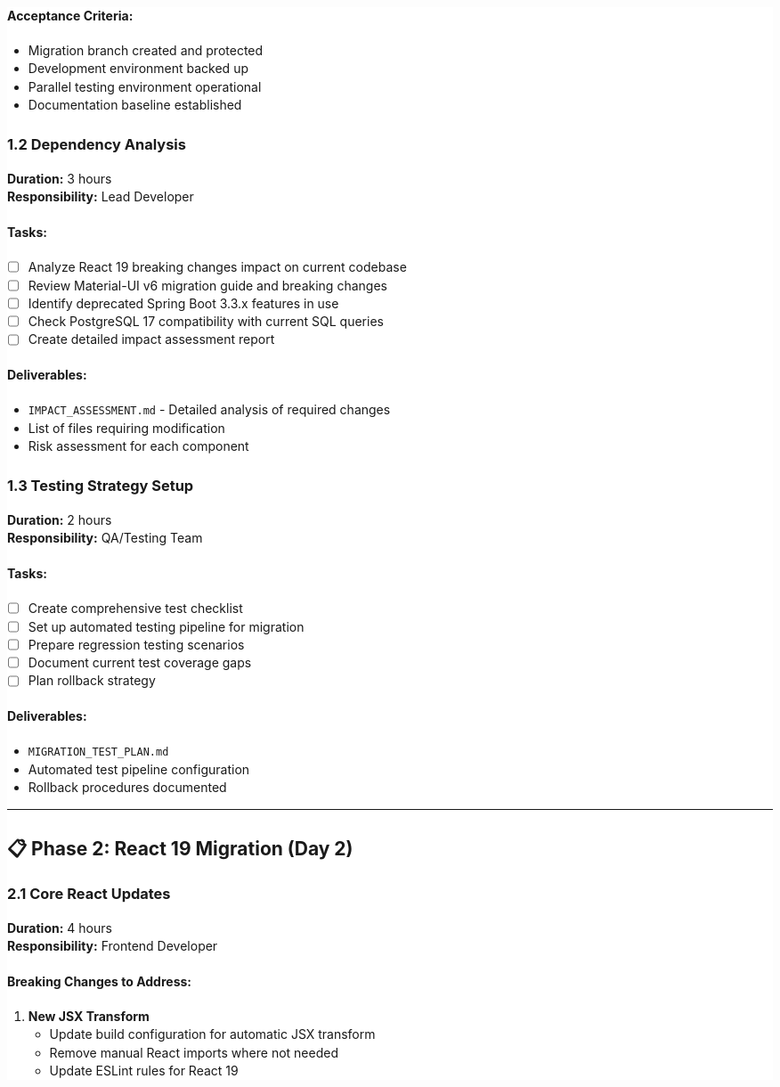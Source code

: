 #### Acceptance Criteria:
- Migration branch created and protected
- Development environment backed up
- Parallel testing environment operational
- Documentation baseline established

### 1.2 Dependency Analysis
**Duration:** 3 hours  
**Responsibility:** Lead Developer

#### Tasks:
- [ ] Analyze React 19 breaking changes impact on current codebase
- [ ] Review Material-UI v6 migration guide and breaking changes
- [ ] Identify deprecated Spring Boot 3.3.x features in use
- [ ] Check PostgreSQL 17 compatibility with current SQL queries
- [ ] Create detailed impact assessment report

#### Deliverables:
- `IMPACT_ASSESSMENT.md` - Detailed analysis of required changes
- List of files requiring modification
- Risk assessment for each component

### 1.3 Testing Strategy Setup
**Duration:** 2 hours  
**Responsibility:** QA/Testing Team

#### Tasks:
- [ ] Create comprehensive test checklist
- [ ] Set up automated testing pipeline for migration
- [ ] Prepare regression testing scenarios
- [ ] Document current test coverage gaps
- [ ] Plan rollback strategy

#### Deliverables:
- `MIGRATION_TEST_PLAN.md`
- Automated test pipeline configuration
- Rollback procedures documented

---

## 📋 Phase 2: React 19 Migration (Day 2)

### 2.1 Core React Updates
**Duration:** 4 hours  
**Responsibility:** Frontend Developer

#### Breaking Changes to Address:

1. **New JSX Transform**
   - Update build configuration for automatic JSX transform
   - Remove manual React imports where not needed
   - Update ESLint rules for React 19

